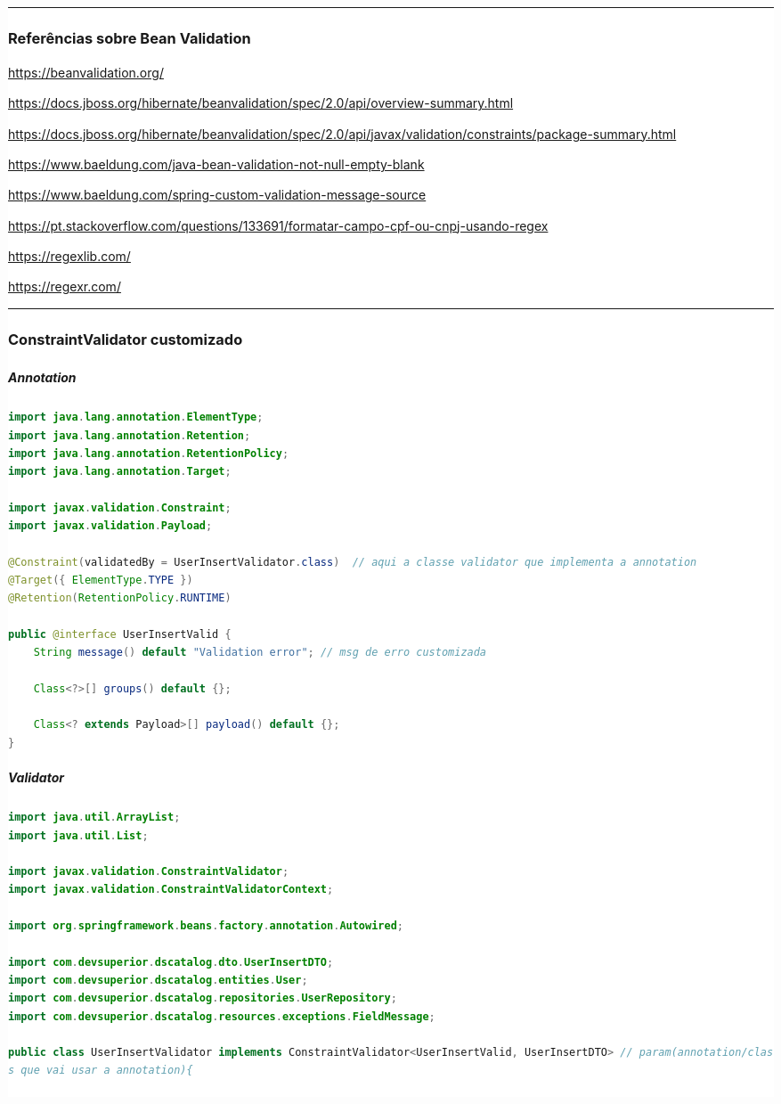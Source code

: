 
---
### Referências sobre Bean Validation

https://beanvalidation.org/

https://docs.jboss.org/hibernate/beanvalidation/spec/2.0/api/overview-summary.html

https://docs.jboss.org/hibernate/beanvalidation/spec/2.0/api/javax/validation/constraints/package-summary.html

https://www.baeldung.com/java-bean-validation-not-null-empty-blank

https://www.baeldung.com/spring-custom-validation-message-source

https://pt.stackoverflow.com/questions/133691/formatar-campo-cpf-ou-cnpj-usando-regex

https://regexlib.com/

https://regexr.com/

---

### ConstraintValidator customizado


##### Annotation
```java
import java.lang.annotation.ElementType;
import java.lang.annotation.Retention;
import java.lang.annotation.RetentionPolicy;
import java.lang.annotation.Target;

import javax.validation.Constraint;
import javax.validation.Payload;

@Constraint(validatedBy = UserInsertValidator.class)  // aqui a classe validator que implementa a annotation
@Target({ ElementType.TYPE })
@Retention(RetentionPolicy.RUNTIME)

public @interface UserInsertValid {
	String message() default "Validation error"; // msg de erro customizada

	Class<?>[] groups() default {};

	Class<? extends Payload>[] payload() default {};
}

```
##### Validator

```java
import java.util.ArrayList;
import java.util.List;

import javax.validation.ConstraintValidator;
import javax.validation.ConstraintValidatorContext;

import org.springframework.beans.factory.annotation.Autowired;

import com.devsuperior.dscatalog.dto.UserInsertDTO;
import com.devsuperior.dscatalog.entities.User;
import com.devsuperior.dscatalog.repositories.UserRepository;
import com.devsuperior.dscatalog.resources.exceptions.FieldMessage;

public class UserInsertValidator implements ConstraintValidator<UserInsertValid, UserInsertDTO> // param(annotation/class que vai usar a annotation){
	
```